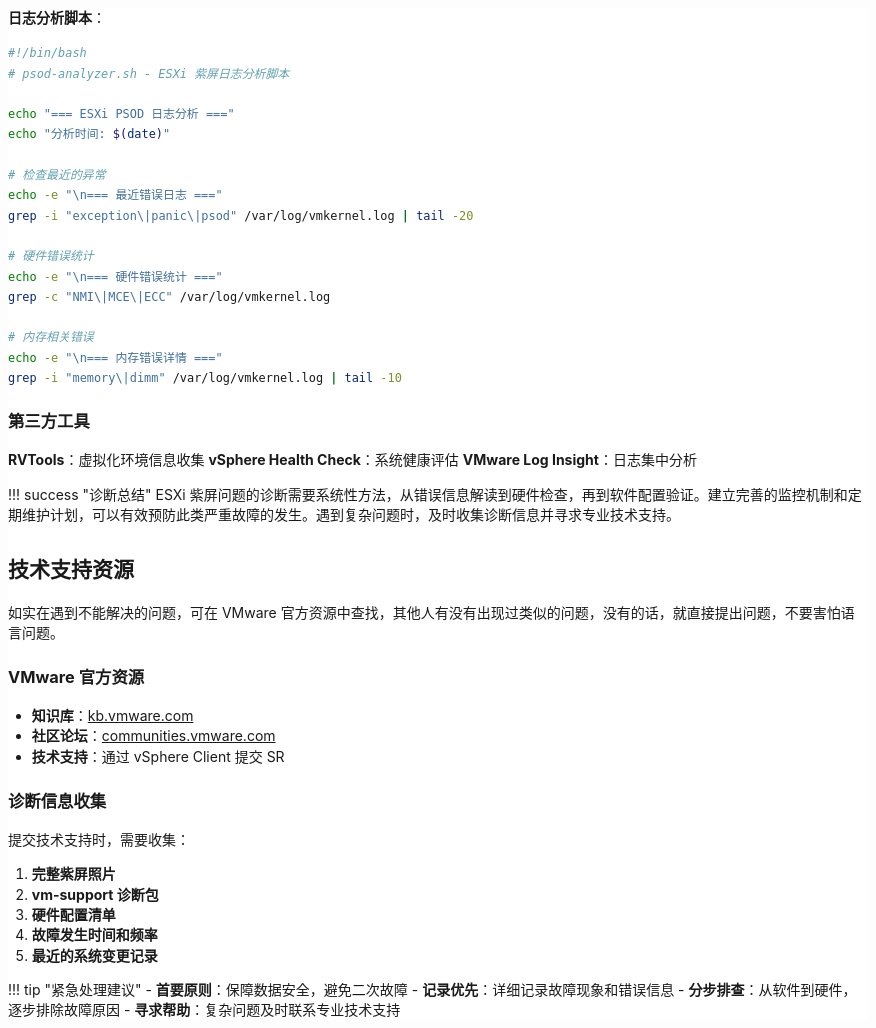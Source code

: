 **日志分析脚本**：
```bash
#!/bin/bash
# psod-analyzer.sh - ESXi 紫屏日志分析脚本

echo "=== ESXi PSOD 日志分析 ==="
echo "分析时间: $(date)"

# 检查最近的异常
echo -e "\n=== 最近错误日志 ==="
grep -i "exception\|panic\|psod" /var/log/vmkernel.log | tail -20

# 硬件错误统计
echo -e "\n=== 硬件错误统计 ==="
grep -c "NMI\|MCE\|ECC" /var/log/vmkernel.log

# 内存相关错误
echo -e "\n=== 内存错误详情 ==="
grep -i "memory\|dimm" /var/log/vmkernel.log | tail -10
```

### 第三方工具

**RVTools**：虚拟化环境信息收集
**vSphere Health Check**：系统健康评估
**VMware Log Insight**：日志集中分析

!!! success "诊断总结"
    ESXi 紫屏问题的诊断需要系统性方法，从错误信息解读到硬件检查，再到软件配置验证。建立完善的监控机制和定期维护计划，可以有效预防此类严重故障的发生。遇到复杂问题时，及时收集诊断信息并寻求专业技术支持。

## 技术支持资源
如实在遇到不能解决的问题，可在 VMware 官方资源中查找，其他人有没有出现过类似的问题，没有的话，就直接提出问题，不要害怕语言问题。
### VMware 官方资源
- **知识库**：[kb.vmware.com](https://kb.vmware.com)
- **社区论坛**：[communities.vmware.com](https://communities.vmware.com)
- **技术支持**：通过 vSphere Client 提交 SR

### 诊断信息收集

提交技术支持时，需要收集：

1. **完整紫屏照片**
2. **vm-support 诊断包**
3. **硬件配置清单**
4. **故障发生时间和频率**
5. **最近的系统变更记录**

!!! tip "紧急处理建议"
    - **首要原则**：保障数据安全，避免二次故障
    - **记录优先**：详细记录故障现象和错误信息
    - **分步排查**：从软件到硬件，逐步排除故障原因
    - **寻求帮助**：复杂问题及时联系专业技术支持